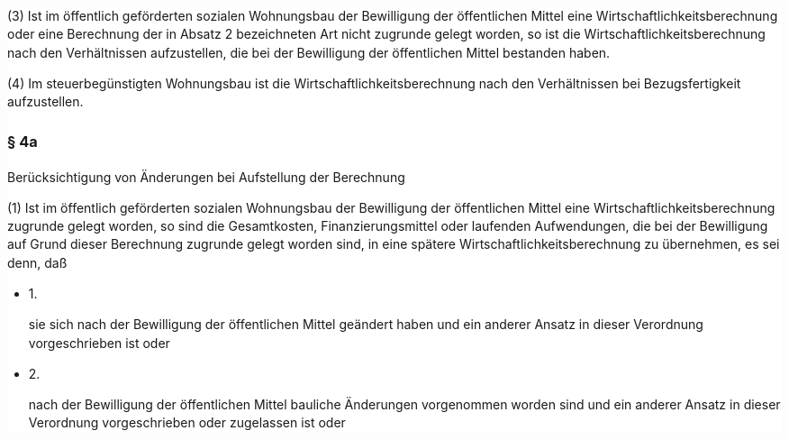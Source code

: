<div class="jurAbsatz">

(3) Ist im öffentlich geförderten sozialen Wohnungsbau der Bewilligung
der öffentlichen Mittel eine Wirtschaftlichkeitsberechnung oder eine
Berechnung der in Absatz 2 bezeichneten Art nicht zugrunde gelegt
worden, so ist die Wirtschaftlichkeitsberechnung nach den Verhältnissen
aufzustellen, die bei der Bewilligung der öffentlichen Mittel bestanden
haben.

</div>

<div class="jurAbsatz">

(4) Im steuerbegünstigten Wohnungsbau ist die
Wirtschaftlichkeitsberechnung nach den Verhältnissen bei
Bezugsfertigkeit aufzustellen.

</div>

</div>

</div>

</div>

<span id="BJNR017190957BJNE002002307.html"></span>

### § 4a  
Berücksichtigung von Änderungen bei Aufstellung der Berechnung

<div>

<div class="jnhtml">

<div>

<div class="jurAbsatz">

(1) Ist im öffentlich geförderten sozialen Wohnungsbau der Bewilligung
der öffentlichen Mittel eine Wirtschaftlichkeitsberechnung zugrunde
gelegt worden, so sind die Gesamtkosten, Finanzierungsmittel oder
laufenden Aufwendungen, die bei der Bewilligung auf Grund dieser
Berechnung zugrunde gelegt worden sind, in eine spätere
Wirtschaftlichkeitsberechnung zu übernehmen, es sei denn, daß

  - 1\.
    
    <div style="">
    
    sie sich nach der Bewilligung der öffentlichen Mittel geändert haben
    und ein anderer Ansatz in dieser Verordnung vorgeschrieben ist oder
    
    </div>

  - 2\.
    
    <div style="">
    
    nach der Bewilligung der öffentlichen Mittel bauliche Änderungen
    vorgenommen worden sind und ein anderer Ansatz in dieser Verordnung
    vorgeschrieben oder zugelassen ist oder
    